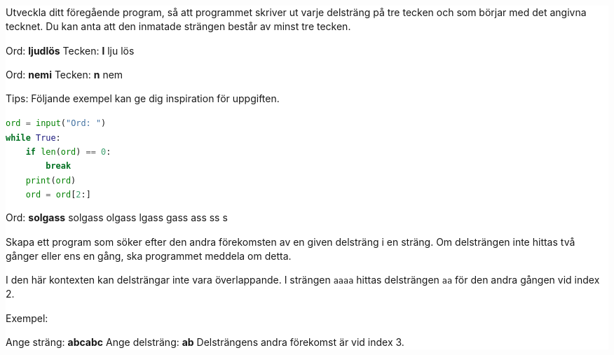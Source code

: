 Utveckla ditt föregående program, så att programmet skriver ut varje delsträng på tre tecken och som börjar med det angivna tecknet. Du kan anta att den inmatade strängen består av minst tre tecken.

<sample-output>

Ord: **ljudlös**
Tecken: **l**
lju
lös

</sample-output>

<sample-output>

Ord: **nemi**
Tecken: **n**
nem

</sample-output>

Tips: Följande exempel kan ge dig inspiration för uppgiften.

```python
ord = input("Ord: ")
while True:
    if len(ord) == 0:
        break
    print(ord)
    ord = ord[2:]
```

<sample-output>

Ord: **solgass**
solgass
olgass
lgass
gass
ass
ss
s

</sample-output>

</in-browser-programming-exercise>

<in-browser-programming-exercise name="Andra förekomsten" tmcname="osa03-15_andra_forekomsten">

Skapa ett program som söker efter den andra förekomsten av en given delsträng i en sträng. Om delsträngen inte hittas två gånger eller ens en gång, ska programmet meddela om detta.

I den här kontexten kan delsträngar inte vara överlappande. I strängen `aaaa` hittas delsträngen `aa` för den andra gången vid index 2.

Exempel:

<sample-output>

Ange sträng: **abcabc**
Ange delsträng: **ab**
Delsträngens andra förekomst är vid index 3.
